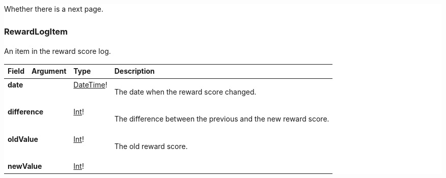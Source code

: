 
Whether there is a next page.

</td>
</tr>
</tbody>
</table>

### RewardLogItem


An item in the reward score log.

<table>
<thead>
<tr>
<th align="left">Field</th>
<th align="right">Argument</th>
<th align="left">Type</th>
<th align="left">Description</th>
</tr>
</thead>
<tbody>
<tr>
<td colspan="2" valign="top"><strong>date</strong></td>
<td valign="top"><a href="#datetime">DateTime</a>!</td>
<td>


The date when the reward score changed.

</td>
</tr>
<tr>
<td colspan="2" valign="top"><strong>difference</strong></td>
<td valign="top"><a href="#int">Int</a>!</td>
<td>


The difference between the previous and the new reward score.

</td>
</tr>
<tr>
<td colspan="2" valign="top"><strong>oldValue</strong></td>
<td valign="top"><a href="#int">Int</a>!</td>
<td>


The old reward score.

</td>
</tr>
<tr>
<td colspan="2" valign="top"><strong>newValue</strong></td>
<td valign="top"><a href="#int">Int</a>!</td>
<td>
